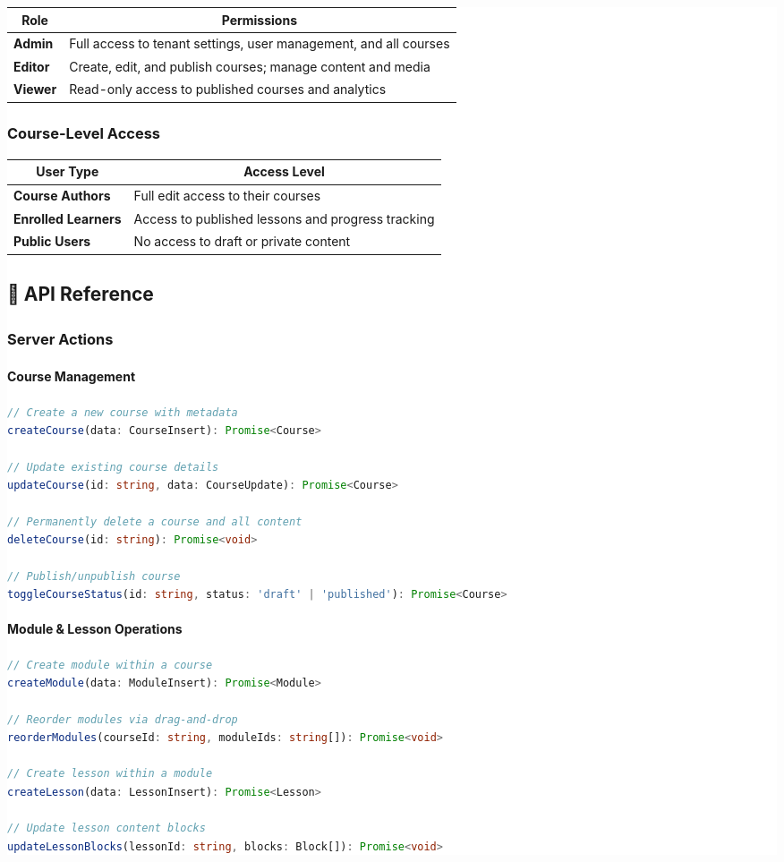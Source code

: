 | Role | Permissions |
|------|-------------|
| **Admin** | Full access to tenant settings, user management, and all courses |
| **Editor** | Create, edit, and publish courses; manage content and media |
| **Viewer** | Read-only access to published courses and analytics |

### Course-Level Access

| User Type | Access Level |
|-----------|--------------|
| **Course Authors** | Full edit access to their courses |
| **Enrolled Learners** | Access to published lessons and progress tracking |
| **Public Users** | No access to draft or private content |

## 🔧 API Reference

### Server Actions

#### Course Management
```typescript
// Create a new course with metadata
createCourse(data: CourseInsert): Promise<Course>

// Update existing course details
updateCourse(id: string, data: CourseUpdate): Promise<Course>

// Permanently delete a course and all content
deleteCourse(id: string): Promise<void>

// Publish/unpublish course
toggleCourseStatus(id: string, status: 'draft' | 'published'): Promise<Course>
```

#### Module & Lesson Operations
```typescript
// Create module within a course
createModule(data: ModuleInsert): Promise<Module>

// Reorder modules via drag-and-drop
reorderModules(courseId: string, moduleIds: string[]): Promise<void>

// Create lesson within a module  
createLesson(data: LessonInsert): Promise<Lesson>

// Update lesson content blocks
updateLessonBlocks(lessonId: string, blocks: Block[]): Promise<void>
```
